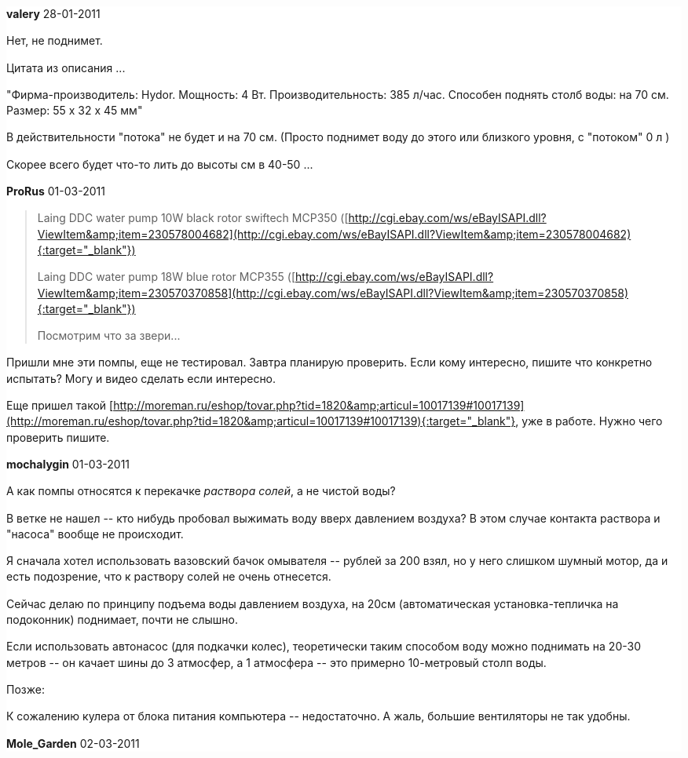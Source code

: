 
**valery** 28-01-2011

Нет, не поднимет.

Цитата из описания ...

"Фирма-производитель: Hydor. Мощность: 4 Вт. Производительность: 385 л/час. Способен поднять столб воды: на 70 см. Размер: 55 x 32 x 45 мм"

В действительности "потока" не будет и на 70 см. (Просто поднимет воду до этого или близкого уровня, с "потоком" 0 л )

Скорее всего будет что-то лить до высоты см в 40-50 ...


**ProRus** 01-03-2011

> Laing DDC water pump 10W black rotor swiftech MCP350 ([http://cgi.ebay.com/ws/eBayISAPI.dll?ViewItem&amp;item=230578004682](http://cgi.ebay.com/ws/eBayISAPI.dll?ViewItem&amp;item=230578004682){:target="_blank"})
> 
> Laing DDC water pump 18W blue rotor MCP355 ([http://cgi.ebay.com/ws/eBayISAPI.dll?ViewItem&amp;item=230570370858](http://cgi.ebay.com/ws/eBayISAPI.dll?ViewItem&amp;item=230570370858){:target="_blank"})
> 
> Посмотрим что за звери...

Пришли мне эти помпы, еще не тестировал. Завтра планирую проверить. Если кому интересно, пишите что конкретно испытать? Могу и видео сделать если интересно.

Еще пришел такой [http://moreman.ru/eshop/tovar.php?tid=1820&amp;articul=10017139#10017139](http://moreman.ru/eshop/tovar.php?tid=1820&amp;articul=10017139#10017139){:target="_blank"}, уже в работе. Нужно чего проверить пишите.


**mochalygin** 01-03-2011

А как помпы относятся к перекачке _раствора солей_, а не чистой воды?

В ветке не нашел -- кто нибудь пробовал выжимать воду вверх давлением воздуха? В этом случае контакта раствора и "насоса" вообще не происходит.

Я сначала хотел использовать вазовский бачок омывателя -- рублей за 200 взял, но у него слишком шумный мотор, да и есть подозрение, что к раствору солей не очень отнесется.

Сейчас делаю по принципу подъема воды давлением воздуха, на 20см (автоматическая установка-тепличка на подоконник) поднимает, почти не слышно.

Если использовать автонасос (для подкачки колес), теоретически таким способом воду можно поднимать на 20-30 метров -- он качает шины до 3 атмосфер, а 1 атмосфера -- это примерно 10-метровый столп воды.

Позже:

К сожалению кулера от блока питания компьютера -- недостаточно. А жаль, большие вентиляторы не так удобны.


**Mole_Garden** 02-03-2011
